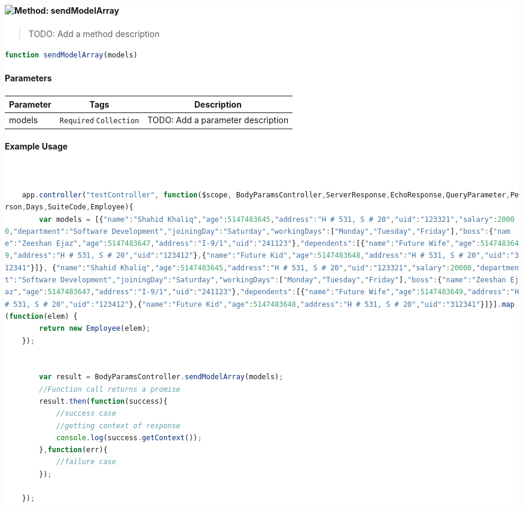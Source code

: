 ```javascript
```



#### <a name="send_model_array"></a>![Method: ](http://apidocs.io/img/method.png ".BodyParamsController.sendModelArray") sendModelArray

> TODO: Add a method description


```javascript
function sendModelArray(models)
```
#### Parameters

| Parameter | Tags | Description |
|-----------|------|-------------|
| models |  ``` Required ```  ``` Collection ```  | TODO: Add a parameter description |



#### Example Usage

```javascript


	app.controller("testController", function($scope, BodyParamsController,ServerResponse,EchoResponse,QueryParameter,Person,Days,SuiteCode,Employee){
	    var models = [{"name":"Shahid Khaliq","age":5147483645,"address":"H # 531, S # 20","uid":"123321","salary":20000,"department":"Software Development","joiningDay":"Saturday","workingDays":["Monday","Tuesday","Friday"],"boss":{"name":"Zeeshan Ejaz","age":5147483647,"address":"I-9/1","uid":"241123"},"dependents":[{"name":"Future Wife","age":5147483649,"address":"H # 531, S # 20","uid":"123412"},{"name":"Future Kid","age":5147483648,"address":"H # 531, S # 20","uid":"312341"}]}, {"name":"Shahid Khaliq","age":5147483645,"address":"H # 531, S # 20","uid":"123321","salary":20000,"department":"Software Development","joiningDay":"Saturday","workingDays":["Monday","Tuesday","Friday"],"boss":{"name":"Zeeshan Ejaz","age":5147483647,"address":"I-9/1","uid":"241123"},"dependents":[{"name":"Future Wife","age":5147483649,"address":"H # 531, S # 20","uid":"123412"},{"name":"Future Kid","age":5147483648,"address":"H # 531, S # 20","uid":"312341"}]}].map(function(elem) {
        return new Employee(elem);
    });


		var result = BodyParamsController.sendModelArray(models);
        //Function call returns a promise
        result.then(function(success){
			//success case
			//getting context of response
			console.log(success.getContext());
		},function(err){
			//failure case
		});

	});
```

